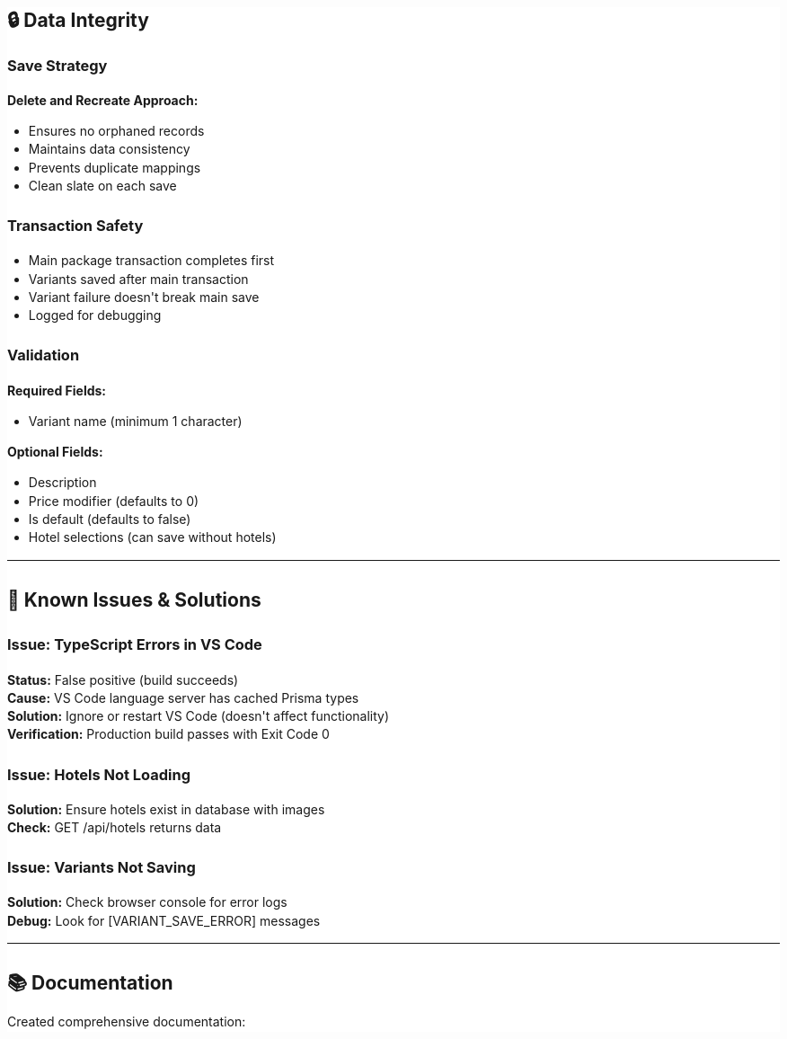 
## 🔒 Data Integrity

### Save Strategy
**Delete and Recreate Approach:**
- Ensures no orphaned records
- Maintains data consistency
- Prevents duplicate mappings
- Clean slate on each save

### Transaction Safety
- Main package transaction completes first
- Variants saved after main transaction
- Variant failure doesn't break main save
- Logged for debugging

### Validation
**Required Fields:**
- Variant name (minimum 1 character)

**Optional Fields:**
- Description
- Price modifier (defaults to 0)
- Is default (defaults to false)
- Hotel selections (can save without hotels)

---

## 🚨 Known Issues & Solutions

### Issue: TypeScript Errors in VS Code
**Status:** False positive (build succeeds)  
**Cause:** VS Code language server has cached Prisma types  
**Solution:** Ignore or restart VS Code (doesn't affect functionality)  
**Verification:** Production build passes with Exit Code 0

### Issue: Hotels Not Loading
**Solution:** Ensure hotels exist in database with images  
**Check:** GET /api/hotels returns data

### Issue: Variants Not Saving
**Solution:** Check browser console for error logs  
**Debug:** Look for [VARIANT_SAVE_ERROR] messages

---

## 📚 Documentation

Created comprehensive documentation:
